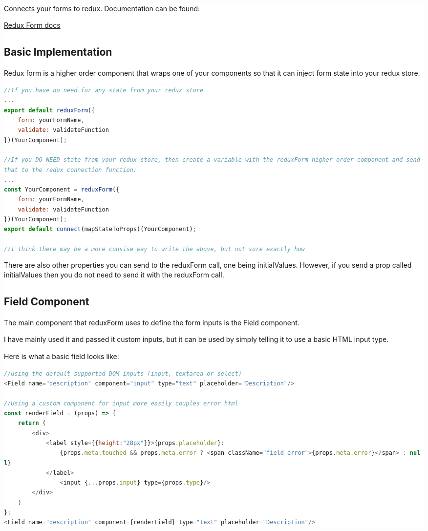 Connects your forms to redux. Documentation can be found:

[Redux Form docs](http://redux-form.com/6.0.0-rc.3/docs/GettingStarted.md/)

## Basic Implementation

Redux form is a higher order component that wraps one of your components so that it can inject form state into your redux store. 

```javascript
//If you have no need for any state from your redux store
...
export default reduxForm({
	form: yourFormName,
	validate: validateFunction
})(YourComponent);

//If you DO NEED state from your redux store, then create a variable with the reduxForm higher order component and send that to the redux connection function:
...
const YourComponent = reduxForm({
	form: yourFormName,
	validate: validateFunction
})(YourComponent);
export default connect(mapStateToProps)(YourComponent);

//I think there may be a more consise way to write the above, but not sure exactly how
```

There are also other properties you can send to the reduxForm call, one being initialValues. However, if you send a prop called initialValues then you do not need to send it with the reduxForm call.

## Field Component

The main component that reduxForm uses to define the form inputs is the Field component.

I have mainly used it and passed it custom inputs, but it can be used by simply telling it to use a basic HTML input type.

Here is what a basic field looks like:

```javascript
//using the default supported DOM inputs (input, textarea or select)
<Field name="description" component="input" type="text" placeholder="Description"/>
	
//Using a custom component for input more easily couples error html
const renderField = (props) => {
	return (
		<div>
			<label style={{height:"28px"}}>{props.placeholder}:
				{props.meta.touched && props.meta.error ? <span className="field-error">{props.meta.error}</span> : null}
			</label>
				<input {...props.input} type={props.type}/>
		</div>
	)
};
<Field name="description" component={renderField} type="text" placeholder="Description"/>
```
